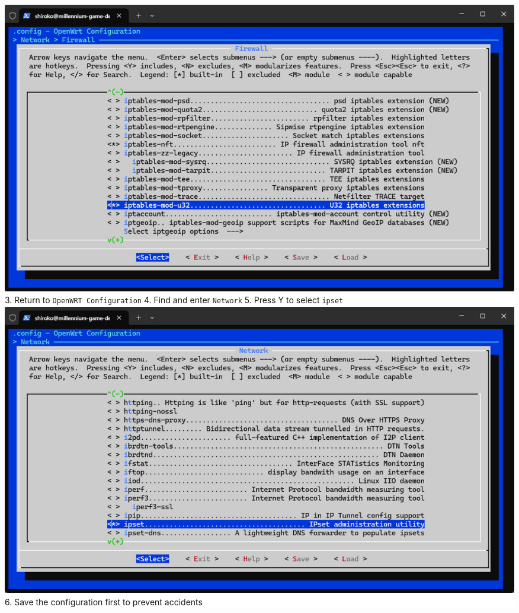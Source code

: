 ![Project Logo](https://github.com/liang1481624299/gdei_openwrt/blob/main/photo/11.png)
3. Return to `OpenWRT Configuration`
4. Find and enter `Network`
5. Press Y to select `ipset`
![Project Logo](https://github.com/liang1481624299/gdei_openwrt/blob/main/photo/12.png)
6. Save the configuration first to prevent accidents